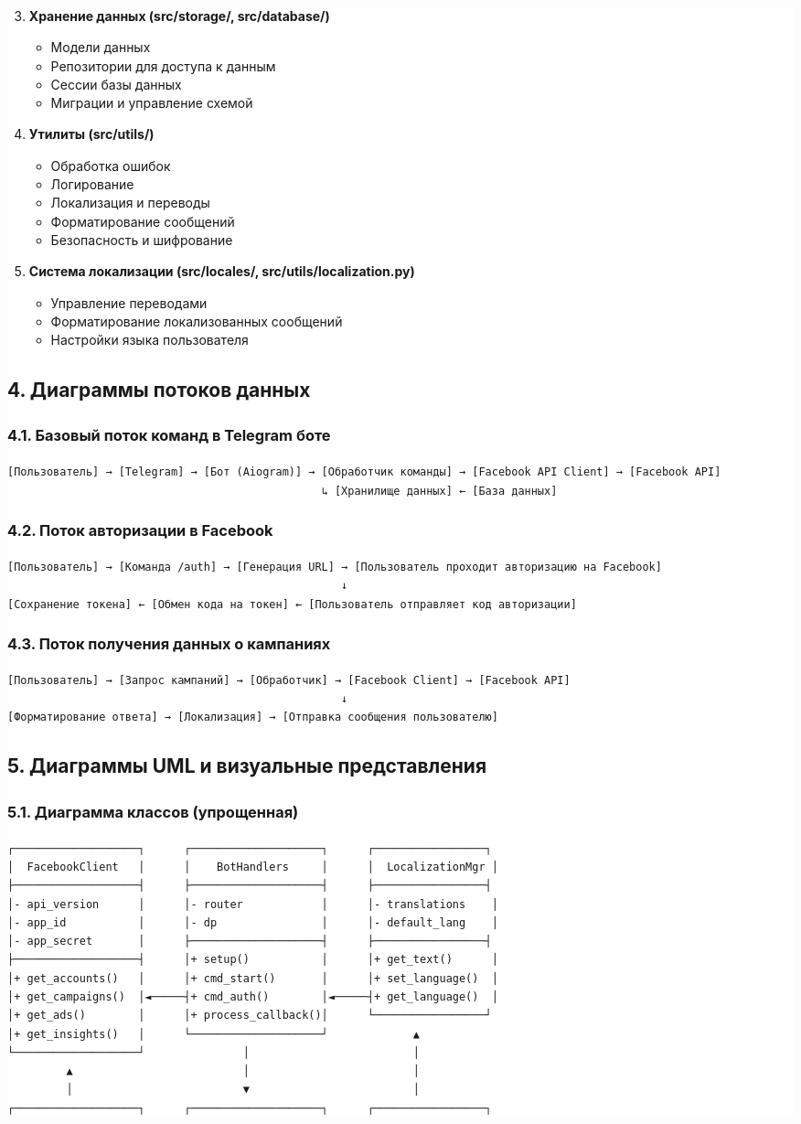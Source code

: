 3. **Хранение данных (src/storage/, src/database/)**
   - Модели данных
   - Репозитории для доступа к данным
   - Сессии базы данных
   - Миграции и управление схемой

4. **Утилиты (src/utils/)**
   - Обработка ошибок
   - Логирование
   - Локализация и переводы
   - Форматирование сообщений
   - Безопасность и шифрование

5. **Система локализации (src/locales/, src/utils/localization.py)**
   - Управление переводами
   - Форматирование локализованных сообщений
   - Настройки языка пользователя

## 4. Диаграммы потоков данных

### 4.1. Базовый поток команд в Telegram боте

```
[Пользователь] → [Telegram] → [Бот (Aiogram)] → [Обработчик команды] → [Facebook API Client] → [Facebook API]
                                                ↳ [Хранилище данных] ← [База данных]
```

### 4.2. Поток авторизации в Facebook

```
[Пользователь] → [Команда /auth] → [Генерация URL] → [Пользователь проходит авторизацию на Facebook] 
                                                   ↓
[Сохранение токена] ← [Обмен кода на токен] ← [Пользователь отправляет код авторизации]
```

### 4.3. Поток получения данных о кампаниях

```
[Пользователь] → [Запрос кампаний] → [Обработчик] → [Facebook Client] → [Facebook API]
                                                   ↓
[Форматирование ответа] → [Локализация] → [Отправка сообщения пользователю]
```

## 5. Диаграммы UML и визуальные представления

### 5.1. Диаграмма классов (упрощенная)

```
┌───────────────────┐      ┌────────────────────┐      ┌─────────────────┐
│  FacebookClient   │      │    BotHandlers     │      │  LocalizationMgr │
├───────────────────┤      ├────────────────────┤      ├─────────────────┤
│- api_version      │      │- router            │      │- translations    │
│- app_id           │      │- dp                │      │- default_lang    │
│- app_secret       │      ├────────────────────┤      ├─────────────────┤
├───────────────────┤      │+ setup()           │      │+ get_text()      │
│+ get_accounts()   │      │+ cmd_start()       │      │+ set_language()  │
│+ get_campaigns()  │◄─────┤+ cmd_auth()        │◄─────┤+ get_language()  │
│+ get_ads()        │      │+ process_callback()│      └─────────────────┘
│+ get_insights()   │      └────────────────────┘             ▲
└───────────────────┘               │                         │
         ▲                          │                         │
         │                          ▼                         │
┌───────────────────┐      ┌────────────────────┐      ┌─────────────────┐
```